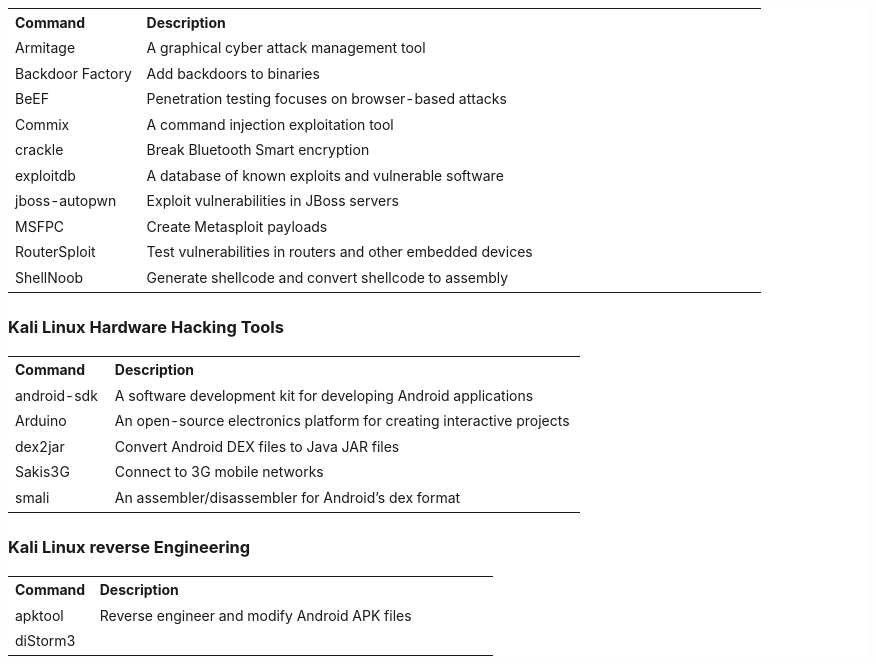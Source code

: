 <p><span style="font-weight: 400;"><div class="su-table su-table-responsive su-table-alternate su-table-fixed">
<table style="width: 100%"><tbody><tr><th style="width: 17.3589%;text-align: left"><strong>Command</strong></th>
<th style="width: 82.0021%;text-align: left"><strong>Description</strong></th>
</tr><tr><td style="width: 17.3589%;vertical-align: middle" width="178">Armitage</td>
<td style="width: 82.0021%;vertical-align: middle" width="390">A graphical cyber attack management tool</td>
</tr><tr><td style="width: 17.3589%;vertical-align: middle" width="178">Backdoor Factory</td>
<td style="width: 82.0021%;vertical-align: middle" width="390">Add backdoors to binaries</td>
</tr><tr><td style="width: 17.3589%;vertical-align: middle" width="178">BeEF</td>
<td style="width: 82.0021%;vertical-align: middle" width="390">Penetration testing focuses on browser-based attacks</td>
</tr><tr><td style="width: 17.3589%;vertical-align: middle" width="178">Commix</td>
<td style="width: 82.0021%;vertical-align: middle" width="390">A command injection exploitation tool</td>
</tr><tr><td style="width: 17.3589%;vertical-align: middle" width="178">crackle</td>
<td style="width: 82.0021%;vertical-align: middle" width="390">Break Bluetooth Smart encryption</td>
</tr><tr><td style="width: 17.3589%;vertical-align: middle" width="178">exploitdb</td>
<td style="width: 82.0021%;vertical-align: middle" width="390">A database of known exploits and vulnerable software</td>
</tr><tr><td style="width: 17.3589%;vertical-align: middle" width="178">jboss-autopwn</td>
<td style="width: 82.0021%;vertical-align: middle" width="390">Exploit vulnerabilities in JBoss servers</td>
</tr><tr><td style="width: 17.3589%;vertical-align: middle" width="178">MSFPC</td>
<td style="width: 82.0021%;vertical-align: middle" width="390">Create Metasploit payloads</td>
</tr><tr><td style="width: 17.3589%;vertical-align: middle" width="178">RouterSploit</td>
<td style="width: 82.0021%;vertical-align: middle" width="390">Test vulnerabilities in routers and other embedded devices</td>
</tr><tr><td style="width: 17.3589%;vertical-align: middle" width="178">ShellNoob</td>
<td style="width: 82.0021%;vertical-align: middle" width="390">Generate shellcode and convert shellcode to assembly</td>
</tr></tbody></table></div>
<h3>Kali Linux Hardware Hacking Tools</h3>
<p><span style="font-weight: 400;"><div class="su-table su-table-responsive su-table-alternate su-table-fixed">
<table style="width: 100%"><tbody><tr><th style="width: 17.3589%;text-align: left"><strong>Command</strong></th>
<th style="width: 82.0021%;text-align: left"><strong>Description</strong></th>
</tr><tr><td style="width: 17.3589%" width="134">android-sdk</td>
<td style="width: 82.0021%" width="404">A software development kit for developing Android applications</td>
</tr><tr><td style="width: 17.3589%" width="134">Arduino</td>
<td style="width: 82.0021%" width="404">An open-source electronics platform for creating interactive projects</td>
</tr><tr><td style="width: 17.3589%" width="134">dex2jar</td>
<td style="width: 82.0021%" width="404">Convert Android DEX files to Java JAR files</td>
</tr><tr><td style="width: 17.3589%" width="134">Sakis3G</td>
<td style="width: 82.0021%" width="404">Connect to 3G mobile networks</td>
</tr><tr><td style="width: 17.3589%" width="134">smali</td>
<td style="width: 82.0021%" width="404">An assembler/disassembler for Android’s dex format</td>
</tr></tbody></table></div>
<h3>Kali Linux reverse Engineering</h3>
<p><span style="font-weight: 400;"><div class="su-table su-table-responsive su-table-alternate su-table-fixed">
<table style="width: 100%"><tbody><tr><th style="width: 17.3589%;text-align: left"><strong>Command</strong></th>
<th style="width: 82.0021%;text-align: left"><strong>Description</strong></th>
</tr><tr><td style="width: 17.3589%;vertical-align: middle" width="127">apktool</td>
<td style="width: 82.0021%;vertical-align: middle" width="372">Reverse engineer and modify Android APK files</td>
</tr><tr><td style="width: 17.3589%;vertical-align: middle" width="127">diStorm3</td>